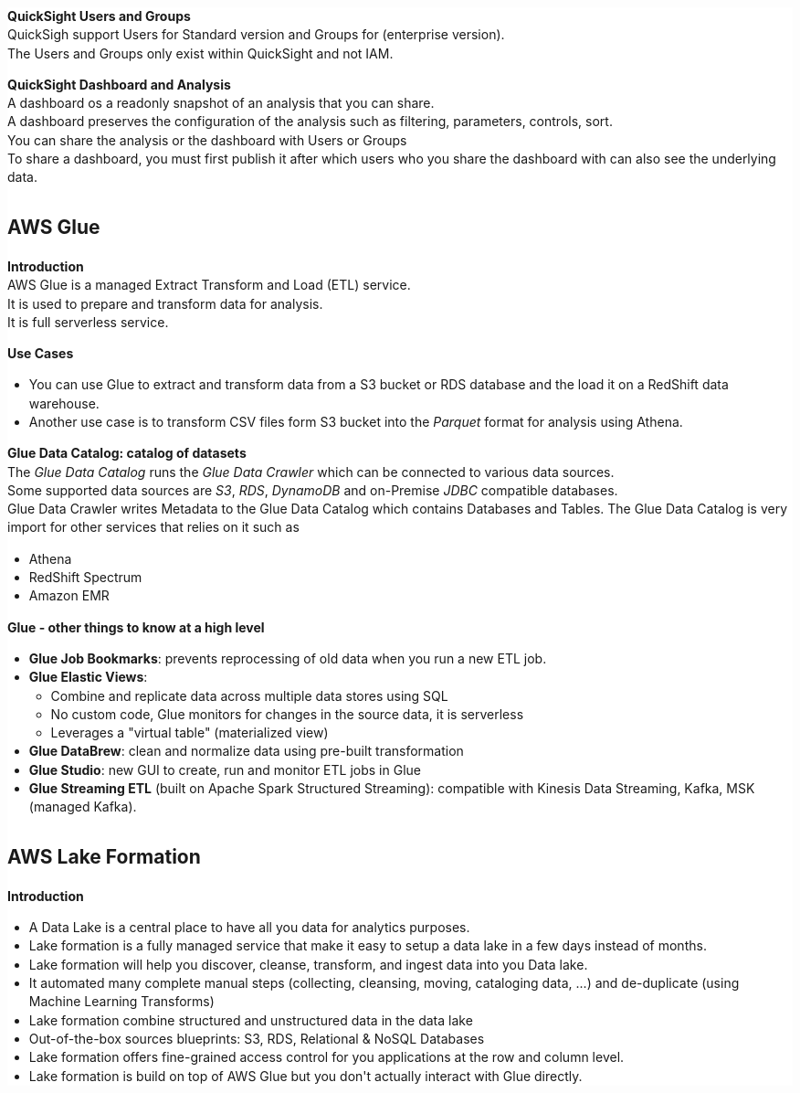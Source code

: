 __QuickSight Users and Groups__  
QuickSigh support Users for Standard version and Groups for (enterprise version).  
The Users and Groups only exist within QuickSight and not IAM.

__QuickSight Dashboard and Analysis__  
A dashboard os a readonly snapshot of an analysis that you can share.   
A dashboard preserves the configuration of the analysis such as filtering, parameters, controls, sort.  
You can share the analysis or the dashboard with Users or Groups  
To share a dashboard, you must first publish it after which users who you share the dashboard with can also see the underlying data.  

## AWS Glue
__Introduction__  
AWS Glue is a managed Extract Transform and Load (ETL) service.  
It is used to prepare and transform data for analysis.  
It is full serverless service.  

__Use Cases__  
* You can use Glue to extract and transform data from a S3 bucket
or RDS database and the load it on a RedShift data warehouse.   
* Another use case is to transform CSV files form S3 bucket into
the _Parquet_ format for analysis using Athena.  

__Glue Data Catalog: catalog of datasets__  
The _Glue Data Catalog_ runs the _Glue Data Crawler_ which can be connected to various data sources.  
Some supported data sources are _S3_, _RDS_, _DynamoDB_ and on-Premise _JDBC_ compatible databases.   
Glue Data Crawler writes Metadata to the Glue Data Catalog which contains Databases and Tables.
The Glue Data Catalog is very import for other services that relies on it such as
- Athena
- RedShift Spectrum
- Amazon EMR

__Glue - other things to know at a high level__  
* __Glue Job Bookmarks__: prevents reprocessing of old data when you run a new ETL job.  
* __Glue Elastic Views__:
  - Combine and replicate data across multiple data stores using SQL
  - No custom code, Glue monitors for changes in the source data, it is serverless
  - Leverages a "virtual table" (materialized view)
* __Glue DataBrew__: clean and normalize data using pre-built transformation
* __Glue Studio__: new GUI to create, run and monitor ETL jobs in Glue
* __Glue Streaming ETL__ (built on Apache Spark Structured Streaming): compatible with Kinesis Data Streaming,
Kafka, MSK (managed Kafka).  

## AWS Lake Formation  
__Introduction__  
* A Data Lake is a central place to have all you data for analytics purposes.  
* Lake formation is a fully managed service that make it easy to setup a data lake in a few days instead of months.   
* Lake formation will help you discover, cleanse, transform, and ingest data into you Data lake.  
* It automated many complete manual steps (collecting, cleansing, moving, cataloging data, ...) and de-duplicate (using Machine Learning Transforms)
* Lake formation combine structured and unstructured data in the data lake
* Out-of-the-box sources blueprints: S3, RDS, Relational & NoSQL Databases
* Lake formation offers fine-grained access control for you applications at the row and column level.
* Lake formation is build on top of AWS Glue but you don't actually interact with Glue directly.
